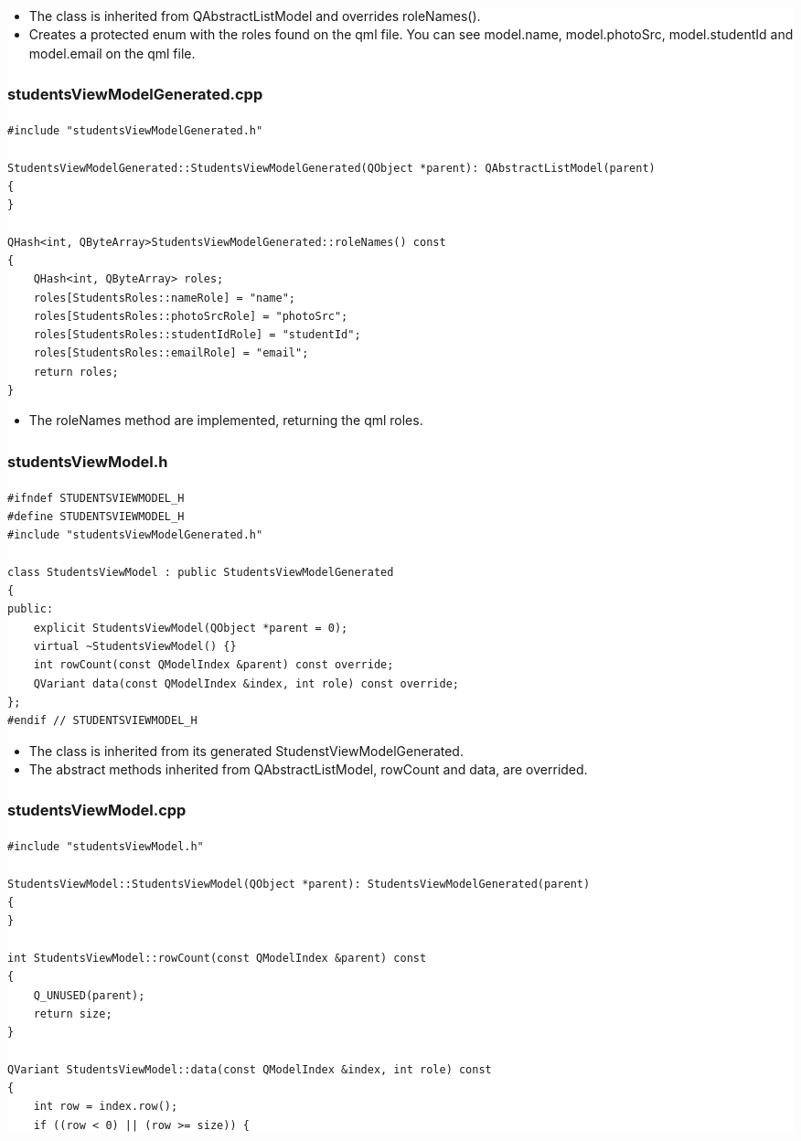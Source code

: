 - The class is inherited from QAbstractListModel and overrides roleNames().
- Creates a protected enum with the roles found on the qml file. You can see model.name, model.photoSrc, model.studentId and model.email on the qml file.

### studentsViewModelGenerated.cpp

```
#include "studentsViewModelGenerated.h"

StudentsViewModelGenerated::StudentsViewModelGenerated(QObject *parent): QAbstractListModel(parent)
{
}

QHash<int, QByteArray>StudentsViewModelGenerated::roleNames() const
{
    QHash<int, QByteArray> roles;
    roles[StudentsRoles::nameRole] = "name";
    roles[StudentsRoles::photoSrcRole] = "photoSrc";
    roles[StudentsRoles::studentIdRole] = "studentId";
    roles[StudentsRoles::emailRole] = "email";
    return roles;
}
```

- The roleNames method are implemented, returning the qml roles.

### studentsViewModel.h

```
#ifndef STUDENTSVIEWMODEL_H
#define STUDENTSVIEWMODEL_H
#include "studentsViewModelGenerated.h"

class StudentsViewModel : public StudentsViewModelGenerated
{
public:
    explicit StudentsViewModel(QObject *parent = 0);
    virtual ~StudentsViewModel() {}
    int rowCount(const QModelIndex &parent) const override;
    QVariant data(const QModelIndex &index, int role) const override;
};
#endif // STUDENTSVIEWMODEL_H
```

- The class is inherited from its generated StudenstViewModelGenerated.
- The abstract methods inherited from QAbstractListModel, rowCount and data, are overrided.

### studentsViewModel.cpp

```
#include "studentsViewModel.h"

StudentsViewModel::StudentsViewModel(QObject *parent): StudentsViewModelGenerated(parent)
{
}

int StudentsViewModel::rowCount(const QModelIndex &parent) const
{
    Q_UNUSED(parent);
    return size;
}

QVariant StudentsViewModel::data(const QModelIndex &index, int role) const
{
    int row = index.row();
    if ((row < 0) || (row >= size)) {
```